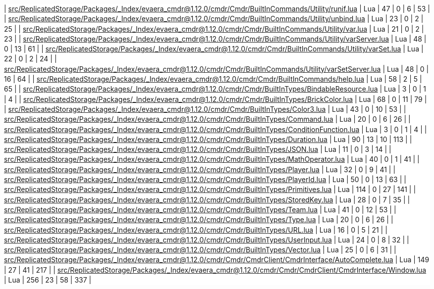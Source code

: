 | [src/ReplicatedStorage/Packages/_Index/evaera_cmdr@1.12.0/cmdr/Cmdr/BuiltInCommands/Utility/runif.lua](/src/ReplicatedStorage/Packages/_Index/evaera_cmdr@1.12.0/cmdr/Cmdr/BuiltInCommands/Utility/runif.lua) | Lua | 47 | 0 | 6 | 53 |
| [src/ReplicatedStorage/Packages/_Index/evaera_cmdr@1.12.0/cmdr/Cmdr/BuiltInCommands/Utility/unbind.lua](/src/ReplicatedStorage/Packages/_Index/evaera_cmdr@1.12.0/cmdr/Cmdr/BuiltInCommands/Utility/unbind.lua) | Lua | 23 | 0 | 2 | 25 |
| [src/ReplicatedStorage/Packages/_Index/evaera_cmdr@1.12.0/cmdr/Cmdr/BuiltInCommands/Utility/var.lua](/src/ReplicatedStorage/Packages/_Index/evaera_cmdr@1.12.0/cmdr/Cmdr/BuiltInCommands/Utility/var.lua) | Lua | 21 | 0 | 2 | 23 |
| [src/ReplicatedStorage/Packages/_Index/evaera_cmdr@1.12.0/cmdr/Cmdr/BuiltInCommands/Utility/varServer.lua](/src/ReplicatedStorage/Packages/_Index/evaera_cmdr@1.12.0/cmdr/Cmdr/BuiltInCommands/Utility/varServer.lua) | Lua | 48 | 0 | 13 | 61 |
| [src/ReplicatedStorage/Packages/_Index/evaera_cmdr@1.12.0/cmdr/Cmdr/BuiltInCommands/Utility/varSet.lua](/src/ReplicatedStorage/Packages/_Index/evaera_cmdr@1.12.0/cmdr/Cmdr/BuiltInCommands/Utility/varSet.lua) | Lua | 22 | 0 | 2 | 24 |
| [src/ReplicatedStorage/Packages/_Index/evaera_cmdr@1.12.0/cmdr/Cmdr/BuiltInCommands/Utility/varSetServer.lua](/src/ReplicatedStorage/Packages/_Index/evaera_cmdr@1.12.0/cmdr/Cmdr/BuiltInCommands/Utility/varSetServer.lua) | Lua | 48 | 0 | 16 | 64 |
| [src/ReplicatedStorage/Packages/_Index/evaera_cmdr@1.12.0/cmdr/Cmdr/BuiltInCommands/help.lua](/src/ReplicatedStorage/Packages/_Index/evaera_cmdr@1.12.0/cmdr/Cmdr/BuiltInCommands/help.lua) | Lua | 58 | 2 | 5 | 65 |
| [src/ReplicatedStorage/Packages/_Index/evaera_cmdr@1.12.0/cmdr/Cmdr/BuiltInTypes/BindableResource.lua](/src/ReplicatedStorage/Packages/_Index/evaera_cmdr@1.12.0/cmdr/Cmdr/BuiltInTypes/BindableResource.lua) | Lua | 3 | 0 | 1 | 4 |
| [src/ReplicatedStorage/Packages/_Index/evaera_cmdr@1.12.0/cmdr/Cmdr/BuiltInTypes/BrickColor.lua](/src/ReplicatedStorage/Packages/_Index/evaera_cmdr@1.12.0/cmdr/Cmdr/BuiltInTypes/BrickColor.lua) | Lua | 68 | 0 | 11 | 79 |
| [src/ReplicatedStorage/Packages/_Index/evaera_cmdr@1.12.0/cmdr/Cmdr/BuiltInTypes/Color3.lua](/src/ReplicatedStorage/Packages/_Index/evaera_cmdr@1.12.0/cmdr/Cmdr/BuiltInTypes/Color3.lua) | Lua | 43 | 0 | 10 | 53 |
| [src/ReplicatedStorage/Packages/_Index/evaera_cmdr@1.12.0/cmdr/Cmdr/BuiltInTypes/Command.lua](/src/ReplicatedStorage/Packages/_Index/evaera_cmdr@1.12.0/cmdr/Cmdr/BuiltInTypes/Command.lua) | Lua | 20 | 0 | 6 | 26 |
| [src/ReplicatedStorage/Packages/_Index/evaera_cmdr@1.12.0/cmdr/Cmdr/BuiltInTypes/ConditionFunction.lua](/src/ReplicatedStorage/Packages/_Index/evaera_cmdr@1.12.0/cmdr/Cmdr/BuiltInTypes/ConditionFunction.lua) | Lua | 3 | 0 | 1 | 4 |
| [src/ReplicatedStorage/Packages/_Index/evaera_cmdr@1.12.0/cmdr/Cmdr/BuiltInTypes/Duration.lua](/src/ReplicatedStorage/Packages/_Index/evaera_cmdr@1.12.0/cmdr/Cmdr/BuiltInTypes/Duration.lua) | Lua | 90 | 13 | 10 | 113 |
| [src/ReplicatedStorage/Packages/_Index/evaera_cmdr@1.12.0/cmdr/Cmdr/BuiltInTypes/JSON.lua](/src/ReplicatedStorage/Packages/_Index/evaera_cmdr@1.12.0/cmdr/Cmdr/BuiltInTypes/JSON.lua) | Lua | 11 | 0 | 3 | 14 |
| [src/ReplicatedStorage/Packages/_Index/evaera_cmdr@1.12.0/cmdr/Cmdr/BuiltInTypes/MathOperator.lua](/src/ReplicatedStorage/Packages/_Index/evaera_cmdr@1.12.0/cmdr/Cmdr/BuiltInTypes/MathOperator.lua) | Lua | 40 | 0 | 1 | 41 |
| [src/ReplicatedStorage/Packages/_Index/evaera_cmdr@1.12.0/cmdr/Cmdr/BuiltInTypes/Player.lua](/src/ReplicatedStorage/Packages/_Index/evaera_cmdr@1.12.0/cmdr/Cmdr/BuiltInTypes/Player.lua) | Lua | 32 | 0 | 9 | 41 |
| [src/ReplicatedStorage/Packages/_Index/evaera_cmdr@1.12.0/cmdr/Cmdr/BuiltInTypes/PlayerId.lua](/src/ReplicatedStorage/Packages/_Index/evaera_cmdr@1.12.0/cmdr/Cmdr/BuiltInTypes/PlayerId.lua) | Lua | 50 | 0 | 13 | 63 |
| [src/ReplicatedStorage/Packages/_Index/evaera_cmdr@1.12.0/cmdr/Cmdr/BuiltInTypes/Primitives.lua](/src/ReplicatedStorage/Packages/_Index/evaera_cmdr@1.12.0/cmdr/Cmdr/BuiltInTypes/Primitives.lua) | Lua | 114 | 0 | 27 | 141 |
| [src/ReplicatedStorage/Packages/_Index/evaera_cmdr@1.12.0/cmdr/Cmdr/BuiltInTypes/StoredKey.lua](/src/ReplicatedStorage/Packages/_Index/evaera_cmdr@1.12.0/cmdr/Cmdr/BuiltInTypes/StoredKey.lua) | Lua | 28 | 0 | 7 | 35 |
| [src/ReplicatedStorage/Packages/_Index/evaera_cmdr@1.12.0/cmdr/Cmdr/BuiltInTypes/Team.lua](/src/ReplicatedStorage/Packages/_Index/evaera_cmdr@1.12.0/cmdr/Cmdr/BuiltInTypes/Team.lua) | Lua | 41 | 0 | 12 | 53 |
| [src/ReplicatedStorage/Packages/_Index/evaera_cmdr@1.12.0/cmdr/Cmdr/BuiltInTypes/Type.lua](/src/ReplicatedStorage/Packages/_Index/evaera_cmdr@1.12.0/cmdr/Cmdr/BuiltInTypes/Type.lua) | Lua | 20 | 0 | 6 | 26 |
| [src/ReplicatedStorage/Packages/_Index/evaera_cmdr@1.12.0/cmdr/Cmdr/BuiltInTypes/URL.lua](/src/ReplicatedStorage/Packages/_Index/evaera_cmdr@1.12.0/cmdr/Cmdr/BuiltInTypes/URL.lua) | Lua | 16 | 0 | 5 | 21 |
| [src/ReplicatedStorage/Packages/_Index/evaera_cmdr@1.12.0/cmdr/Cmdr/BuiltInTypes/UserInput.lua](/src/ReplicatedStorage/Packages/_Index/evaera_cmdr@1.12.0/cmdr/Cmdr/BuiltInTypes/UserInput.lua) | Lua | 24 | 0 | 8 | 32 |
| [src/ReplicatedStorage/Packages/_Index/evaera_cmdr@1.12.0/cmdr/Cmdr/BuiltInTypes/Vector.lua](/src/ReplicatedStorage/Packages/_Index/evaera_cmdr@1.12.0/cmdr/Cmdr/BuiltInTypes/Vector.lua) | Lua | 25 | 0 | 6 | 31 |
| [src/ReplicatedStorage/Packages/_Index/evaera_cmdr@1.12.0/cmdr/Cmdr/CmdrClient/CmdrInterface/AutoComplete.lua](/src/ReplicatedStorage/Packages/_Index/evaera_cmdr@1.12.0/cmdr/Cmdr/CmdrClient/CmdrInterface/AutoComplete.lua) | Lua | 149 | 27 | 41 | 217 |
| [src/ReplicatedStorage/Packages/_Index/evaera_cmdr@1.12.0/cmdr/Cmdr/CmdrClient/CmdrInterface/Window.lua](/src/ReplicatedStorage/Packages/_Index/evaera_cmdr@1.12.0/cmdr/Cmdr/CmdrClient/CmdrInterface/Window.lua) | Lua | 256 | 23 | 58 | 337 |